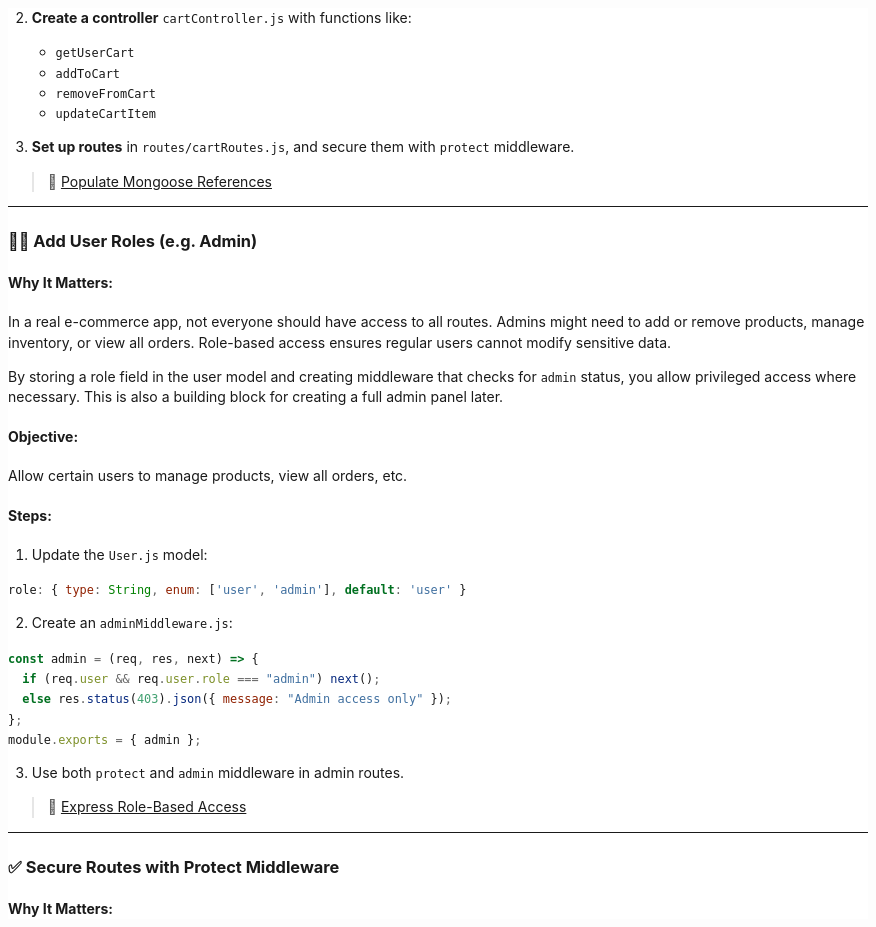 2. **Create a controller** `cartController.js` with functions like:

   - `getUserCart`
   - `addToCart`
   - `removeFromCart`
   - `updateCartItem`

3. **Set up routes** in `routes/cartRoutes.js`, and secure them with `protect` middleware.

> 📖 [Populate Mongoose References](https://mongoosejs.com/docs/populate.html)

---

### 🧑‍💼 Add User Roles (e.g. Admin)

#### Why It Matters:

In a real e-commerce app, not everyone should have access to all routes. Admins might need to add or remove products, manage inventory, or view all orders. Role-based access ensures regular users cannot modify sensitive data.

By storing a role field in the user model and creating middleware that checks for `admin` status, you allow privileged access where necessary. This is also a building block for creating a full admin panel later.

#### Objective:

Allow certain users to manage products, view all orders, etc.

#### Steps:

1. Update the `User.js` model:

```js
role: { type: String, enum: ['user', 'admin'], default: 'user' }
```

2. Create an `adminMiddleware.js`:

```js
const admin = (req, res, next) => {
  if (req.user && req.user.role === "admin") next();
  else res.status(403).json({ message: "Admin access only" });
};
module.exports = { admin };
```

3. Use both `protect` and `admin` middleware in admin routes.

> 📖 [Express Role-Based Access](https://developer.okta.com/blog/2018/07/12/role-based-access-control)

---

### ✅ Secure Routes with Protect Middleware

#### Why It Matters:
